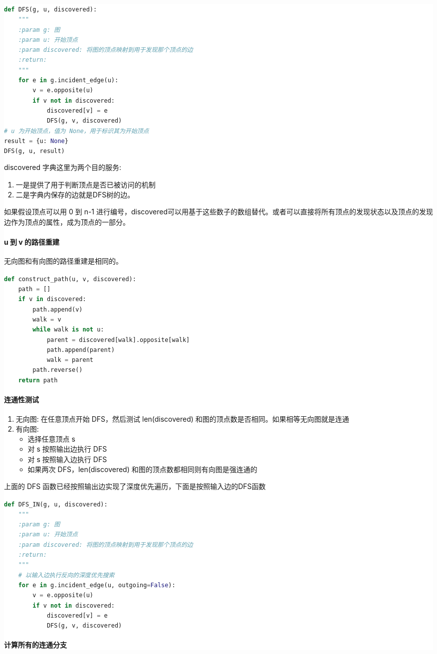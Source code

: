 ```python
def DFS(g, u, discovered):
    """
    :param g: 图
    :param u: 开始顶点
    :param discovered: 将图的顶点映射到用于发现那个顶点的边
    :return:
    """
    for e in g.incident_edge(u):
        v = e.opposite(u)
        if v not in discovered:
            discovered[v] = e
            DFS(g, v, discovered)
# u 为开始顶点，值为 None，用于标识其为开始顶点
result = {u: None}
DFS(g, u, result)
```

discovered 字典这里为两个目的服务:
1. 一是提供了用于判断顶点是否已被访问的机制
2. 二是字典内保存的边就是DFS树的边。

如果假设顶点可以用 0 到 n-1 进行编号，discovered可以用基于这些数子的数组替代。或者可以直接将所有顶点的发现状态以及顶点的发现边作为顶点的属性，成为顶点的一部分。

#### u 到 v 的路径重建
无向图和有向图的路径重建是相同的。

```python
def construct_path(u, v, discovered):
    path = []
    if v in discovered:
        path.append(v)
        walk = v
        while walk is not u:
            parent = discovered[walk].opposite[walk]
            path.append(parent)
            walk = parent
        path.reverse()
    return path
```

#### 连通性测试
1. 无向图: 在任意顶点开始 DFS，然后测试 len(discovered) 和图的顶点数是否相同。如果相等无向图就是连通
2. 有向图: 
    - 选择任意顶点 s
    - 对 s 按照输出边执行 DFS
    - 对 s 按照输入边执行 DFS
    - 如果两次 DFS，len(discovered) 和图的顶点数都相同则有向图是强连通的

上面的 DFS 函数已经按照输出边实现了深度优先遍历，下面是按照输入边的DFS函数

```python
def DFS_IN(g, u, discovered):
    """
    :param g: 图
    :param u: 开始顶点
    :param discovered: 将图的顶点映射到用于发现那个顶点的边
    :return:
    """
    # 以输入边执行反向的深度优先搜索
    for e in g.incident_edge(u, outgoing=False):
        v = e.opposite(u)
        if v not in discovered:
            discovered[v] = e
            DFS(g, v, discovered)
```
#### 计算所有的连通分支